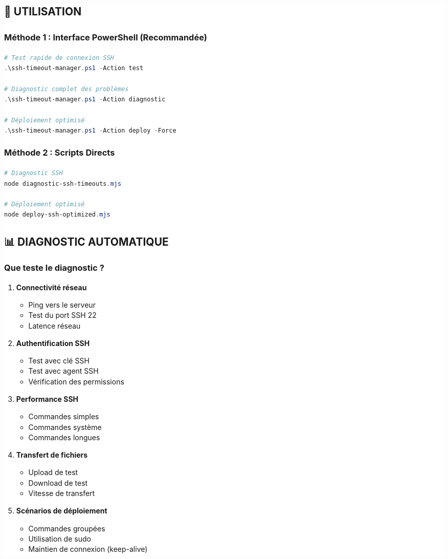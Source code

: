 ## 🚀 UTILISATION

### **Méthode 1 : Interface PowerShell (Recommandée)**

```powershell
# Test rapide de connexion SSH
.\ssh-timeout-manager.ps1 -Action test

# Diagnostic complet des problèmes
.\ssh-timeout-manager.ps1 -Action diagnostic

# Déploiement optimisé
.\ssh-timeout-manager.ps1 -Action deploy -Force
```

### **Méthode 2 : Scripts Directs**

```powershell
# Diagnostic SSH
node diagnostic-ssh-timeouts.mjs

# Déploiement optimisé
node deploy-ssh-optimized.mjs
```

## 📊 DIAGNOSTIC AUTOMATIQUE

### **Que teste le diagnostic ?**

1. **Connectivité réseau**

   - Ping vers le serveur
   - Test du port SSH 22
   - Latence réseau

2. **Authentification SSH**

   - Test avec clé SSH
   - Test avec agent SSH
   - Vérification des permissions

3. **Performance SSH**

   - Commandes simples
   - Commandes système
   - Commandes longues

4. **Transfert de fichiers**

   - Upload de test
   - Download de test
   - Vitesse de transfert

5. **Scénarios de déploiement**
   - Commandes groupées
   - Utilisation de sudo
   - Maintien de connexion (keep-alive)
